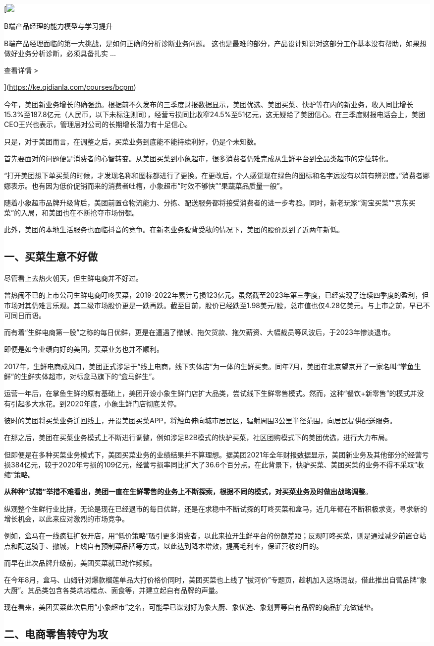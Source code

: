 [![](https://image.woshipm.com/2023/08/02/1554eea8-30e3-11ee-88e7-00163e0b5ff3.png)

B端产品经理的能力模型与学习提升

B端产品经理面临的第一大挑战，是如何正确的分析诊断业务问题。 这也是最难的部分，产品设计知识对这部分工作基本没有帮助，如果想做好业务分析诊断，必须具备扎实 ...

查看详情 >

](https://ke.qidianla.com/courses/bcpm)

今年，美团新业务增长的确强劲。根据前不久发布的三季度财报数据显示，美团优选、美团买菜、快驴等在内的新业务，收入同比增长15.3%至187.8亿元（人民币，以下未标注则同），经营亏损同比收窄24.5%至51亿元，这无疑给了美团信心。在三季度财报电话会上，美团CEO王兴也表示，管理层对公司的长期增长潜力有十足信心。

只是，对于美团而言，在调整之后，买菜业务到底能不能持续利好，仍是个未知数。

首先要面对的问题便是消费者的心智转变。从美团买菜到小象超市，很多消费者仍难完成从生鲜平台到全品类超市的定位转化。

“打开美团想下单买菜的时候，才发现名称和图标都进行了更换。在更改后，个人感觉现在绿色的图标和名字远没有以前有辨识度。”消费者娜娜表示。也有因为低价促销而来的消费者吐槽，小象超市“时效不够快”“果蔬菜品质量一般”。

随着小象超市品牌升级背后，美团前置仓物流能力、分拣、配送服务都将接受消费者的进一步考验。同时，新老玩家“淘宝买菜”“京东买菜”的入局，和美团也在不断抢夺市场份额。

此外，美团的本地生活服务也面临抖音的竞争。在新老业务腹背受敌的情况下，美团的股价跌到了近两年新低。

## 一、买菜生意不好做

尽管看上去热火朝天，但生鲜电商并不好过。

曾热闹不已的上市公司生鲜电商叮咚买菜，2019-2022年累计亏损123亿元。虽然截至2023年第三季度，已经实现了连续四季度的盈利，但市场对其仍难言乐观。其二级市场股价更是一跌再跌。截至目前，股价已经跌至1.98美元/股，总市值也仅4.28亿美元。与上市之前，早已不可同日而语。

而有着“生鲜电商第一股”之称的每日优鲜，更是在遭遇了撤城、拖欠货款、拖欠薪资、大幅裁员等风波后，于2023年惨淡退市。

即便是如今业绩向好的美团，买菜业务也并不顺利。

2017年，生鲜电商成风口，美团正式涉足于“线上电商，线下实体店”为一体的生鲜买卖。同年7月，美团在北京望京开了一家名叫“掌鱼生鲜”的生鲜实体超市，对标盒马旗下的“盒马鲜生”。

运营一年后，在掌鱼生鲜的原有基础上，美团开设小象生鲜门店扩大品类，尝试线下生鲜零售模式。然而，这种“餐饮+新零售”的模式并没有引起多大水花。到2020年底，小象生鲜门店彻底关停。

彼时的美团将买菜业务迁回线上，开设美团买菜APP，将触角伸向城市居民区，辐射周围3公里半径范围，向居民提供配送服务。

在那之后，美团在买菜业务模式上不断进行调整，例如涉足B2B模式的快驴买菜，社区团购模式下的美团优选，进行大力布局。

但即便是在多种买菜业务模式下，美团买菜业务的业绩结果并不算理想。据美团2021年全年财报数据显示，美团新业务及其他部分的经营亏损384亿元，较于2020年亏损的109亿元，经营亏损率同比扩大了36.6个百分点。在此背景下，快驴买菜、美团买菜的业务不得不采取“收缩”策略。

**从种种“试错”举措不难看出，美团一直在生鲜零售的业务上不断探索，根据不同的模式，对买菜业务及时做出战略调整**。

纵观整个生鲜行业比拼，无论是现在已经退市的每日优鲜，还是在求稳中不断试探的叮咚买菜和盒马，近几年都在不断积极求变，寻求新的增长机会，以此来应对激烈的市场竞争。

例如，盒马在一线疯狂扩张开店，用“低价策略”吸引更多消费者，以此来拉开生鲜平台的份额差距；反观叮咚买菜，则是通过减少前置仓站点和配送骑手、撤城，上线自有预制菜品牌等方式，以此达到降本增效，提高毛利率，保证营收的目的。

而早在此次品牌升级前，美团买菜就已动作频频。

在今年8月，盒马、山姆针对爆款榴莲单品大打价格价同时，美团买菜也上线了“拔河价”专题页，趁机加入这场混战，借此推出自营品牌“象大厨”。其品类包含各类烘焙糕点、面食等，并建立起自有品牌的声量。

现在看来，美团买菜此次启用“小象超市”之名，可能早已谋划好为象大厨、象优选、象划算等自有品牌的商品扩充做铺垫。

## 二、电商零售转守为攻
